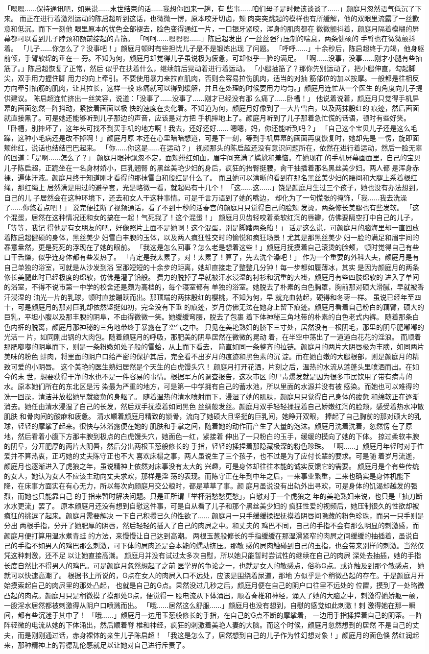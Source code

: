「嗯嗯……保持通讯吧，如果说……末世结束的话……我想你回来一趟，有 些事……咱们母子是时候该谈谈了……」颜庭月忽然语气低沉了下来。
而正在进行着激烈运动的陈启超听到这话，也微微一愣，原本咬牙切齿，颊 肉突突跳起的模样也有所缓解，他的双眼里流露了一丝歉意和低沉。而下一刻他 眼里原本的忧色全部褪去，脸色变得通红一片，一口银牙紧咬，浑身的肌肉都在 微微颤抖着，颜庭月隔着模糊的屏幕都可以看到儿子脖颈和额前绽起的青筋。
「呵呵……嗯嗯嗯……」陈启超发出了一丝丝强行压制的喘息，两条健硕的 手臂也在微微颤抖着。
「儿子……你怎么了？没事吧！」颜庭月顿时有些担忧儿子是不是锻炼出现 了问题。
「呼呼……」十余秒后，陈启超终于力竭，他身躯前倾，手臂软绵的垂在一 旁。不知为何，颜庭月却觉得儿子虽说极为疲惫，可却似乎一脸的满足。
「啊……没事，没事……刚才小腿有些抽筋了。」陈启超恢复了正常，然后 似乎在扶着什么，继续前后晃动着进行着运动。
「小腿抽筋了？那你先别运动了，把小腿伸直，勾起脚尖，双手用力握住脚 用力的向上牵引。不要使用暴力来拉直肌肉，否则会容易拉伤肌肉，适当的对抽 筋部位的加以按摩。一般都是往相反方向牵引抽筋的肌肉，让其拉长，这样一般 疼痛就可以得到缓解，并且在处理的时候要用力均匀。」颜庭月连忙从一个医生 的角度向儿子提供建议。
陈启超连忙挤出一丝笑容，说道：「没事了……没事了……刚才已经没有那 么痛了……卧槽！」
他说着说着，颜庭月只觉得手机屏幕的画面忽然一阵抖动，紧接着画面以极 快的速度在变化着。不知道为何，颜庭月好像到了一大片雪白，以及两抹殷红的 痕迹，然后画面就直接黑了。可是她还能够听到儿子那边的声音，应该是对方把 手机摔地上了。颜庭月听到了儿子那着急忙慌的话语，顿时有些好笑。
「卧槽，别摔坏了，这年头可找不到买手机的地方啊！我去，还好还好…… 嗯嗯，妈，你还能听到吗？」
「自己这个宝贝儿子还是这么毛躁，这种小毛病还是改不掉啊！」颜庭月原 本还在心里暗暗想道，可是下一刻，等到手机屏幕的画面再度恢复时，她却先是 一愣，旋即面颊绯红，说话也结结巴巴起来。
「你……你这是……在运动？」
视频那头的陈启超还没有意识问题所在，依然在进行着运动，然后一脸无辜 的回道：「是啊……怎么了？」
颜庭月眼神飘忽不定，面颊绯红如血，眉宇间充满了尴尬和羞恼。在她现在 的手机屏幕画面里，自己的宝贝儿子陈启超，正跪坐在一名身材娇小，巨乳翘臀 的黑丝美艳少妇的身后，疯狂的抬臀挺腰，肏干抽插着那名黑丝美少妇。两人都 是浑身赤裸，遍体汗液。颜庭月终于知道刚才看得的那抹雪白和殷红是什么了。 而且她可以清晰的看到在那名黑丝美少妇的腰间和大腿上系着根红绳，那红绳上 居然满是用过的避孕套，光是略微一看，就起码有十几个！
「这……这……」饶是颜庭月生过三个孩子，她也没有办法想到，自己的儿 子居然会在这种环境下，还去和女人干这种事情。可是千言万语到了她的嘴边， 却化为了一句慌张的掩饰，「我……我去洗澡了……你悠着点吧！」
说完便挂断了视频通话，看了不到十秒的活春宫的颜庭月只觉得自己的脸颊 发烫，两条修长美腿也有些发软。
「这个混蛋，居然在这种情况还和女的搞在一起！气死我了！这个混蛋！」 颜庭月贝齿轻咬着柔软红润的唇瓣，仿佛要隔空打中自己的儿子，「等等，我记 得他是有女朋友的吧，好像照片上面不是她啊！这个混蛋，别是脚踏两条船！」
话是这么说，可颜庭月的脑海里却一直回放着陈启超健硕的身体，黑丝美少 妇雪白丰腴的玉体，以及两人疯狂性交时的愉悦和疯狂场景！尤其是那黑丝美少 妇一脸的满足和眉宇间的春意盎然，更是死死的浮现在了她的眼前。
「我这是怎么回事？怎么老是想着这些！」颜庭月抚摸着自己滚烫的脸颊， 顿时觉得自己有些口干舌燥，似乎连身体都有些发热了。
「肯定是我太累了，对！太累了！算了，先去洗个澡吧！」
作为一个重要的外科大夫，颜庭月是有自己单独的浴室，可就是从沙发到浴 室那短短的十余步的距离，她却直接走了整整几分钟！每一步都如履薄冰，其实 是因为颜庭月的两条修长美腿此时已经极度的绵软，仿佛是灌了铅般。
费力的脱掉了早就被汗水浸湿的衬衫和沉重的大褂，颜庭月有些四肢绵软的 进入了单间的浴室，不得不说市第一中学的校舍还是颇为高档的，每个寝室都有 单独的浴室。她脱去了朴素的白色胸罩，胸前那对硕大滑腻，早就被香汗浸湿的 油光一片的乳球，顿时直接蹦跃而出。那顶端的两抹殷红的樱桃，不知为何，早 就充血勃起，硬得和冬枣一样。
虽说已经年至四十，可是颜庭月的那对巨乳却依然坚挺如初，完全没有下垂 的痕迹，岁月仿佛无法在她身上留下痕迹。颜庭月看着自己粉白的藕臂，硕大的 巨乳，平坦小腹以及那丰腴的阴阜，不由得微微一笑。她缓缓弯腰，脱去了包裹 着下体神秘三角地带的朴素的白色老式内裤。
随着那条白色内裤的脱离，颜庭月那神秘的三角地带终于暴露在了空气之中。 只见在美艳熟妇的脐下三寸处，居然没有一根阴毛，那里的阴阜肥嘟嘟的光洁一 片，如同刚出锅的大肉包。随着颜庭月的呼吸，那肥美的阴阜居然在微微的晃动 着，在半空中荡出了一道道白花花的淫浪。
而顺着那肥嘟嘟的阴阜而下，则是一条粉嫩如处子般的雪蛤，从上而下看去， 简直如同一条整齐的拉链。颜庭月的两片大阴唇极为丰腴，如同两片美味的粉色 蚌肉，将里面的阴户口给严密的保护其后，完全看不出岁月的痕迹和黑色素的沉 淀。而在她白嫩的大腿根部，则是颜庭月的精致可爱的小阴唇。
这个美艳的医生熟妇居然是个天生的白虎馒头穴！
颜庭月打开花洒，片刻之后，温热的水流从莲蓬头里喷洒而出。在如今的末 世，想要获得干净的水也不是一件容易的事情。根据军方的调查报告，这次市区 的尸毒爆发就是因为很多市民饮用了带有病毒的水。原本她们所在的东北区是污 染最为严重的地方，可是第一中学拥有自己的蓄水池，所以里面的水源并没有被 感染。而她也可以难得的洗一回澡，清洁并放松她早就疲惫的身躯了。
随着温热的清水喷射而下，浸湿了她的肌肤，颜庭月只觉得自己身体的疲惫 和绵软正在逐渐消去。她任由清水浸湿了自己的长发，然后双手抚摸着如同黑色 丝绸般发丝。颜庭月双手轻轻揉捏着自己娇嫩红润的脸颊，感受着热水冲散肌肤 和骨肉间的酸麻和疲惫。
清水顺着颜庭月精致的锁骨，流向了她硕大且坚挺的巨乳间，她睁开双眼， 捧起了自己胸前的那对硕大的乳球，轻轻的摩挲了起来。很快与沐浴露便在她的 肌肤和手掌之间，随着她的动作而产生了大量的泡沫。颜庭月洗着洗着，忽然愣 在了原地，然后看着小腹下方那丰腴到极点的白虎馒头穴，她面色一红，紧接着 伸出了一只粉白的玉手，缓缓的摸向了她的下体。
掠过柔软丰腴的阴阜，分开肥厚的两片大阴唇，然后分出两根玉葱般修长的 手指，轻轻的揉捏着那隐藏极深的粉色珍珠。
「啊……」颜庭月年轻时对于性爱并不算热衷，正巧她的丈夫陈守正也不大 喜欢床榻之事，两人虽说生了三个孩子，也不过是为了应付长辈的要求。可是随 着岁月流逝，颜庭月也逐渐进入了虎狼之年，虽说精神上依然对床事没有太大的 兴趣，可是身体却往往本能的诚实反馈它的需要。
颜庭月是个有些传统的女人，她认为女人不应该主动向丈夫求欢，那样是淫 荡的表现。而陈守正在年到中年之后，一来事业繁重，二来也确实是身体机能下 降，在床事方面实在有心无力，所以每次向颜庭月交公粮时，都是草草了事。颜 庭月虽说没有出轨外出寻欢，可是身体的饥渴却越发的强烈，而她也只能靠自己 的手指来暂时解决问题。只是正所谓「举杯消愁愁更愁」，自慰对于一个虎狼之 年的美艳熟妇来说，也只是「抽刀断水水更流」罢了。
原本颜庭月还没有想到自慰这件事，可是自从看了儿子和那个黑丝美少妇的 疯狂性爱的视频后，她压制很久的性欲却被疯狂的挑逗了起来。颜庭月需要解决 一下自己积攒已久的性欲了……
颜庭月一只手缓缓揉捏抚摸着阴唇间隐藏的粉色珍珠，而另一只手则是分出 两根手指，分开了她肥厚的阴唇，然后轻轻的插入了自己的肉屄之中。和丈夫的 鸡巴不同，自己的手指不会有那么明显的刺激感，而颜庭月便打算用温水煮青蛙 的方法，来慢慢让自己达到高潮。
两根玉葱般修长的手指缓缓在那湿滑紧窄的肉屄之间缓缓的抽插着，虽说自 己的手指不如男人的鸡巴那么刺激，可下体的屄肉还是会本能的蠕动挤压。那敏 感的屄肉触碰到自己的玉指，也会带来别样的刺激。当然仅凭这种刺激，还不足 以让她直接高潮。
颜庭月并没有试过太多次自慰，所以她只能暂时尝试性的继续在自己的肉屄 深处去抽插，她的手指长度自然比不得男人的鸡巴。可是颜庭月忽然想起了之前 医学界的争论之一，也就是女人的敏感点，俗称G点。或许触及到那个敏感点， 她就可以快速高潮了。
根据书上所说的，G点在女人的肉屄入口不远处，应该是围绕着尿道，那地 方似乎是个稍微凸起的存在。于是颜庭月开始摸索起自己的肉屄里的那处凸起， 也就是自己的G点。果然没过几秒之后，颜庭月便在自己的阴户口往里不远处的 位置，摸到了一处略微凸起的肉点。颜庭月只是稍微摸了摸那处G点，便觉得一 股电流从下体涌出，顺着脊椎和神经，涌入了她的大脑之中，刺激得她娇躯一颤， 一股淫水居然都被刺激得从阴户口喷溅而出。
「哦……居然这么舒服……」颜庭月也没有想到，自慰的感觉如此刺激！刺 激得她在那一瞬间，都有些沉迷于其中了！
「哦……」颜庭月一边用玉葱般修长的手指，在自己的G点不断的摩挲着， 一边用手指揉捏着自己的阴蒂。一阵阵轻微的电流从她的下体涌出，然后顺着脊 椎和神经，疯狂的刺激着美艳人妻的大脑。而这个时候，颜庭月忽然想到的居然 不是自己的丈夫，而是刚刚通过话，赤身裸体的亲生儿子陈启超！
「我这是怎么了，居然想到自己的儿子作为性幻想对象！」颜庭月的面色倏 然红润起来，那种精神上的背德乱伦感就足以让她对自己进行斥责了。